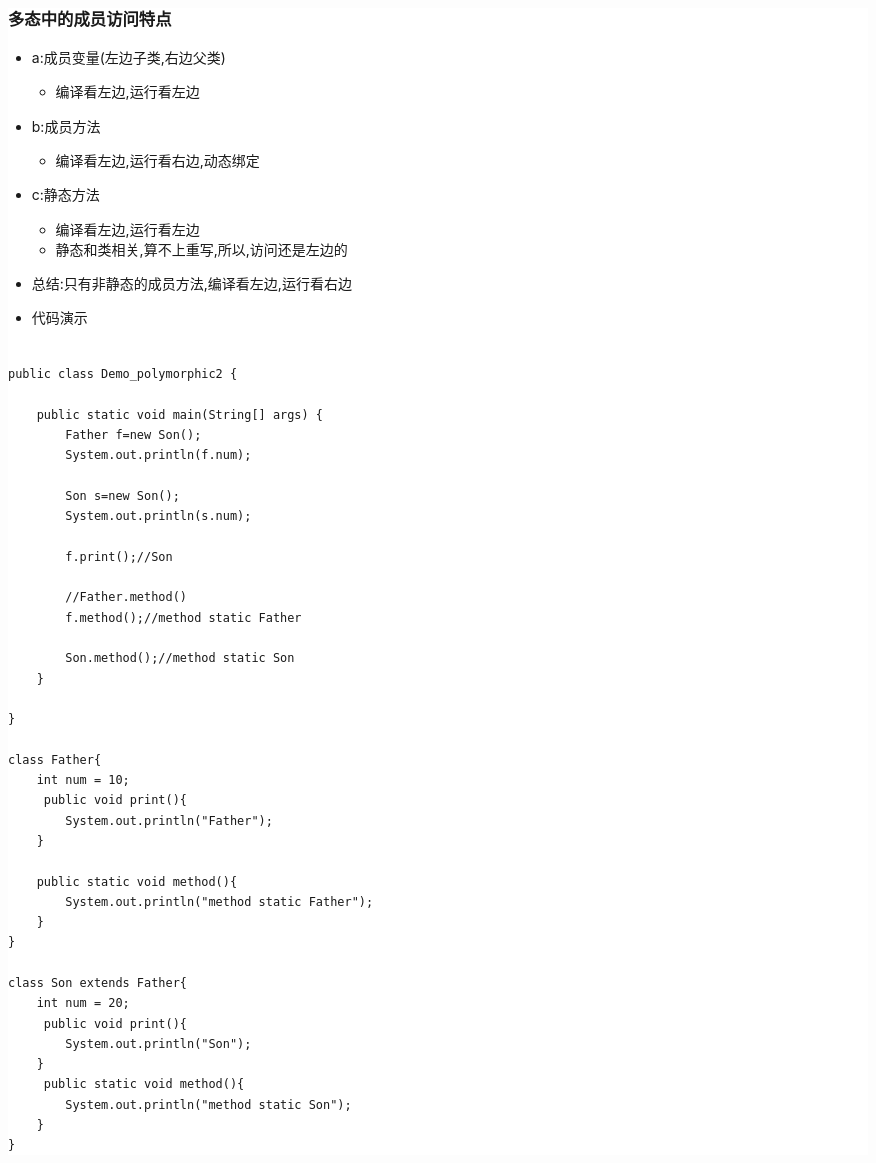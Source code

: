 
### 多态中的成员访问特点
* a:成员变量(左边子类,右边父类)
    * 编译看左边,运行看左边
* b:成员方法
    * 编译看左边,运行看右边,动态绑定
* c:静态方法
    * 编译看左边,运行看左边
    * 静态和类相关,算不上重写,所以,访问还是左边的
* 总结:只有非静态的成员方法,编译看左边,运行看右边

* 代码演示

```

public class Demo_polymorphic2 {

	public static void main(String[] args) {
		Father f=new Son();
		System.out.println(f.num);
		
		Son s=new Son();
		System.out.println(s.num);
		
		f.print();//Son
		
		//Father.method()
		f.method();//method static Father
		
		Son.method();//method static Son
	}

}

class Father{
	int num = 10;
	 public void print(){
    	System.out.println("Father");
    }
    
    public static void method(){
    	System.out.println("method static Father");
    }
}

class Son extends Father{
	int num = 20;
	 public void print(){
    	System.out.println("Son");
    }
     public static void method(){
    	System.out.println("method static Son");
    }
}
```
